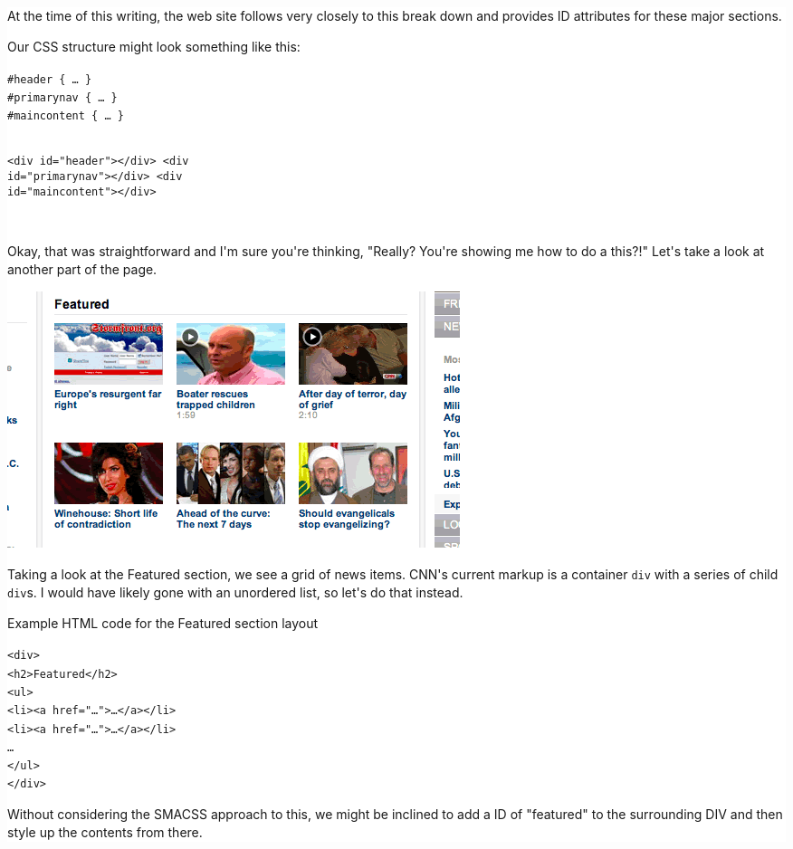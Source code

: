 <p>At the time of this writing, the web site follows very closely to this break down and provides ID attributes for these major sections.</p>

<div class="exm">
<p class="exm-caption">Our CSS structure might look something like this:</p>
<pre><code>#header { &hellip; }
#primarynav { &hellip; }
#maincontent { &hellip; }

&lt;div id=&quot;header&quot;&gt;&lt;/div&gt;
&lt;div id=&quot;primarynav&quot;&gt;&lt;/div&gt;
&lt;div id=&quot;maincontent&quot;&gt;&lt;/div&gt;

</code></pre>
</div>

<p>Okay, that was straightforward and I'm sure you're thinking, "Really? You're showing me how to do a this?!" Let's take a look at another part of the page.</p>

<div class="exm">
<img src="../img/lyt-cnn-ft0.png" alt="The featured section of the home page of CNN.com"> 
</div>

<p>Taking a look at the Featured section, we see a grid of news items. CNN's current markup is a container <code>div</code> with a series of child <code>div</code>s. I would have likely gone with an unordered list, so let's do that instead.</p>

<div class="exm">
<p class="exm-caption">Example HTML code for the Featured section layout</p>
<pre><code>&lt;div&gt;
&lt;h2&gt;Featured&lt;/h2&gt;
&lt;ul&gt;
&lt;li&gt;&lt;a href=&quot;&hellip;&quot;&gt;&hellip;&lt;/a&gt;&lt;/li&gt;
&lt;li&gt;&lt;a href=&quot;&hellip;&quot;&gt;&hellip;&lt;/a&gt;&lt;/li&gt;
&hellip;
&lt;/ul&gt;
&lt;/div&gt;
</code></pre>
</div>
<p>Without considering the SMACSS approach to this, we might be inclined to add a ID of "featured" to the surrounding DIV and then style up the contents from there.</p>
